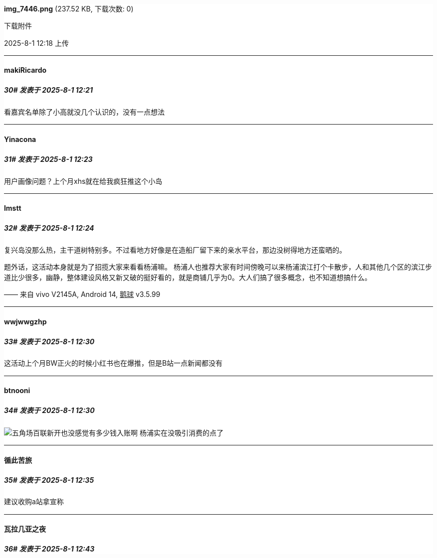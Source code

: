 <strong>img_7446.png</strong> (237.52 KB, 下载次数: 0)

下载附件

2025-8-1 12:18 上传

*****

####  makiRicardo  
##### 30#       发表于 2025-8-1 12:21

看嘉宾名单除了小高就没几个认识的，没有一点想法

*****

####  Yinacona  
##### 31#       发表于 2025-8-1 12:23

用户画像问题？上个月xhs就在给我疯狂推这个小岛

*****

####  lmstt  
##### 32#       发表于 2025-8-1 12:24

复兴岛没那么热，主干道树特别多。不过看地方好像是在造船厂留下来的亲水平台，那边没树得地方还蛮晒的。

题外话，这活动本身就是为了招揽大家来看看杨浦嘛。
杨浦人也推荐大家有时间傍晚可以来杨浦滨江打个卡散步，人和其他几个区的滨江步道比少很多，幽静，整体建设风格又新又破的挺好看的，就是商铺几乎为0。大人们搞了很多概念，也不知道想搞什么。

—— 来自 vivo V2145A, Android 14, [鹅球](https://www.pgyer.com/GcUxKd4w) v3.5.99

*****

####  wwjwwgzhp  
##### 33#       发表于 2025-8-1 12:30

这活动上个月BW正火的时候小红书也在爆推，但是B站一点新闻都没有

*****

####  btnooni  
##### 34#       发表于 2025-8-1 12:30

<img src="https://static.stage1st.com/image/smiley/face2017/018.png" referrerpolicy="no-referrer">五角场百联新开也没感觉有多少钱入账啊 杨浦实在没吸引消费的点了

*****

####  循此苦旅  
##### 35#       发表于 2025-8-1 12:35

建议收购a站拿宣称

*****

####  瓦拉几亚之夜  
##### 36#       发表于 2025-8-1 12:43
